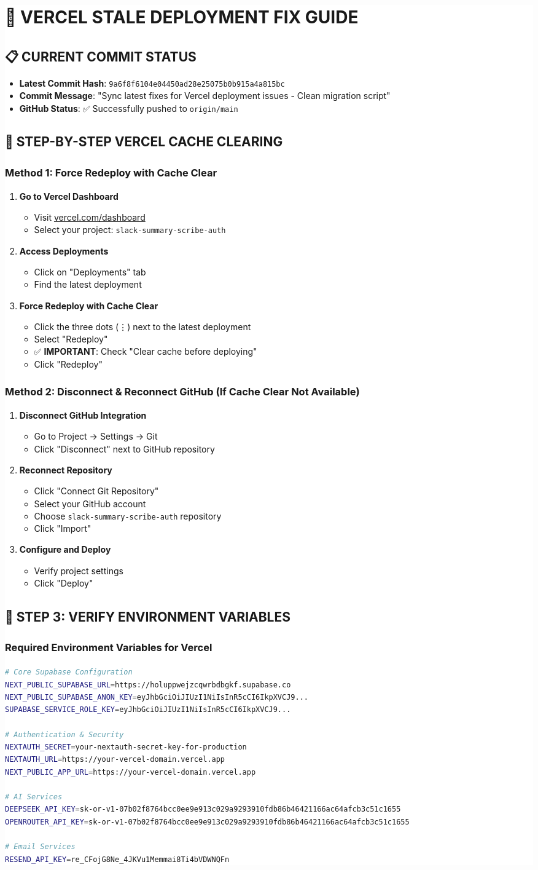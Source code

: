 # 🚀 VERCEL STALE DEPLOYMENT FIX GUIDE

## 📋 **CURRENT COMMIT STATUS**
- **Latest Commit Hash**: `9a6f8f6104e04450ad28e25075b0b915a4a815bc`
- **Commit Message**: "Sync latest fixes for Vercel deployment issues - Clean migration script"
- **GitHub Status**: ✅ Successfully pushed to `origin/main`

## 🔧 **STEP-BY-STEP VERCEL CACHE CLEARING**

### **Method 1: Force Redeploy with Cache Clear**

1. **Go to Vercel Dashboard**
   - Visit [vercel.com/dashboard](https://vercel.com/dashboard)
   - Select your project: `slack-summary-scribe-auth`

2. **Access Deployments**
   - Click on "Deployments" tab
   - Find the latest deployment

3. **Force Redeploy with Cache Clear**
   - Click the three dots (⋮) next to the latest deployment
   - Select "Redeploy"
   - ✅ **IMPORTANT**: Check "Clear cache before deploying"
   - Click "Redeploy"

### **Method 2: Disconnect & Reconnect GitHub (If Cache Clear Not Available)**

1. **Disconnect GitHub Integration**
   - Go to Project → Settings → Git
   - Click "Disconnect" next to GitHub repository

2. **Reconnect Repository**
   - Click "Connect Git Repository"
   - Select your GitHub account
   - Choose `slack-summary-scribe-auth` repository
   - Click "Import"

3. **Configure and Deploy**
   - Verify project settings
   - Click "Deploy"

## 🔑 **STEP 3: VERIFY ENVIRONMENT VARIABLES**

### **Required Environment Variables for Vercel**

```bash
# Core Supabase Configuration
NEXT_PUBLIC_SUPABASE_URL=https://holuppwejzcqwrbdbgkf.supabase.co
NEXT_PUBLIC_SUPABASE_ANON_KEY=eyJhbGciOiJIUzI1NiIsInR5cCI6IkpXVCJ9...
SUPABASE_SERVICE_ROLE_KEY=eyJhbGciOiJIUzI1NiIsInR5cCI6IkpXVCJ9...

# Authentication & Security
NEXTAUTH_SECRET=your-nextauth-secret-key-for-production
NEXTAUTH_URL=https://your-vercel-domain.vercel.app
NEXT_PUBLIC_APP_URL=https://your-vercel-domain.vercel.app

# AI Services
DEEPSEEK_API_KEY=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
OPENROUTER_API_KEY=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

# Email Services
RESEND_API_KEY=re_CFojG8Ne_4JKVu1Memmai8Ti4bVDWNQFn
```